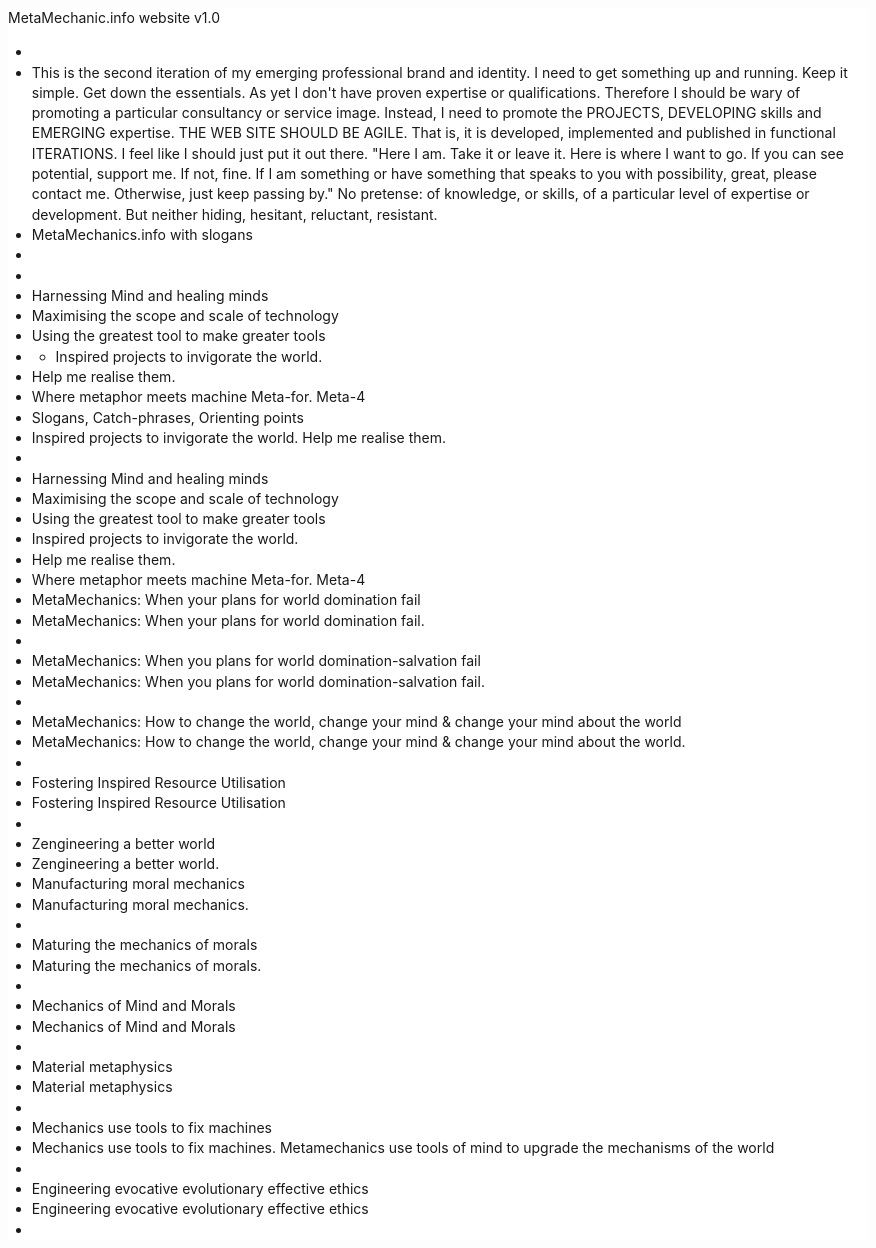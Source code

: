 MetaMechanic.info website v1.0

-
- This is the second iteration of my emerging professional brand and identity. I need to get something up and running. Keep it simple. Get down the essentials. As yet I don't have proven expertise or qualifications. Therefore I should be wary of promoting a particular consultancy or service image. Instead, I need to promote the PROJECTS, DEVELOPING skills and EMERGING expertise. THE WEB SITE SHOULD BE AGILE. That is, it is developed, implemented and published in functional ITERATIONS. I feel like I should just put it out there. "Here I am. Take it or leave it. Here is where I want to go. If you can see potential, support me. If not, fine. If I am something or have something that speaks to you with possibility, great, please contact me. Otherwise, just keep passing by." No pretense: of knowledge, or skills, of a particular level of expertise or development. But neither hiding, hesitant, reluctant, resistant.
- MetaMechanics.info with slogans
-
-
- Harnessing Mind and healing minds
- Maximising the scope and scale of technology
- Using the greatest tool to make greater tools
- - Inspired projects to invigorate the world.
- Help me realise them.
- Where metaphor meets machine  Meta-for. Meta-4
- Slogans, Catch-phrases, Orienting points
- Inspired projects to invigorate the world. Help me realise them.
-
- Harnessing Mind and healing minds
- Maximising the scope and scale of technology
- Using the greatest tool to make greater tools
- Inspired projects to invigorate the world.
- Help me realise them.
- Where metaphor meets machine  Meta-for. Meta-4
- MetaMechanics: When your plans for world domination fail
- MetaMechanics: When your plans for world domination fail.
-
- MetaMechanics: When you plans for world domination-salvation fail
- MetaMechanics: When you plans for world domination-salvation fail.
-
- MetaMechanics: How to change the world, change your mind & change your mind about the world
- MetaMechanics: How to change the world, change your mind & change your mind about the world.
-
- Fostering Inspired Resource Utilisation
- Fostering Inspired Resource Utilisation
-
- Zengineering a better world
- Zengineering a better world.
- Manufacturing moral mechanics
- Manufacturing moral mechanics.
-
- Maturing the mechanics of morals
- Maturing the mechanics of morals.
-
- Mechanics of Mind and Morals
- Mechanics of Mind and Morals
-
- Material metaphysics
- Material metaphysics
-
- Mechanics use tools to fix machines
- Mechanics use tools to fix machines. Metamechanics use tools of mind to upgrade the mechanisms of the world
-
- Engineering evocative evolutionary effective ethics
- Engineering evocative evolutionary effective ethics
-